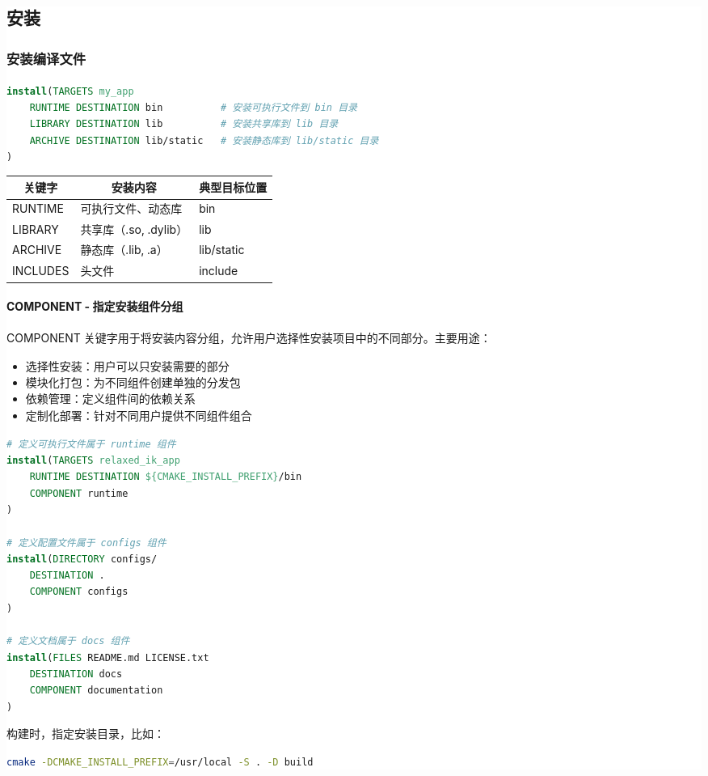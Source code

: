 ## 安装

### 安装编译文件

```cmake
install(TARGETS my_app
    RUNTIME DESTINATION bin          # 安装可执行文件到 bin 目录
    LIBRARY DESTINATION lib          # 安装共享库到 lib 目录
    ARCHIVE DESTINATION lib/static   # 安装静态库到 lib/static 目录
)
```

| 关键字   | 安装内容              | 典型目标位置 |
| -------- | --------------------- | ------------ |
| RUNTIME  | 可执行文件、动态库    | bin          |
| LIBRARY  | 共享库（.so, .dylib） | lib          |
| ARCHIVE  | 静态库（.lib, .a）    | lib/static   |
| INCLUDES | 头文件                | include      |

#### COMPONENT - 指定安装组件分组

COMPONENT 关键字用于将安装内容分组，允许用户选择性安装项目中的不同部分。主要用途：
- 选择性安装：用户可以只安装需要的部分
- 模块化打包：为不同组件创建单独的分发包
- 依赖管理：定义组件间的依赖关系
- 定制化部署：针对不同用户提供不同组件组合

```cmake
# 定义可执行文件属于 runtime 组件
install(TARGETS relaxed_ik_app
    RUNTIME DESTINATION ${CMAKE_INSTALL_PREFIX}/bin
    COMPONENT runtime
)

# 定义配置文件属于 configs 组件
install(DIRECTORY configs/
    DESTINATION .
    COMPONENT configs
)

# 定义文档属于 docs 组件
install(FILES README.md LICENSE.txt
    DESTINATION docs
    COMPONENT documentation
)
```

构建时，指定安装目录，比如：

```bash
cmake -DCMAKE_INSTALL_PREFIX=/usr/local -S . -D build
```
